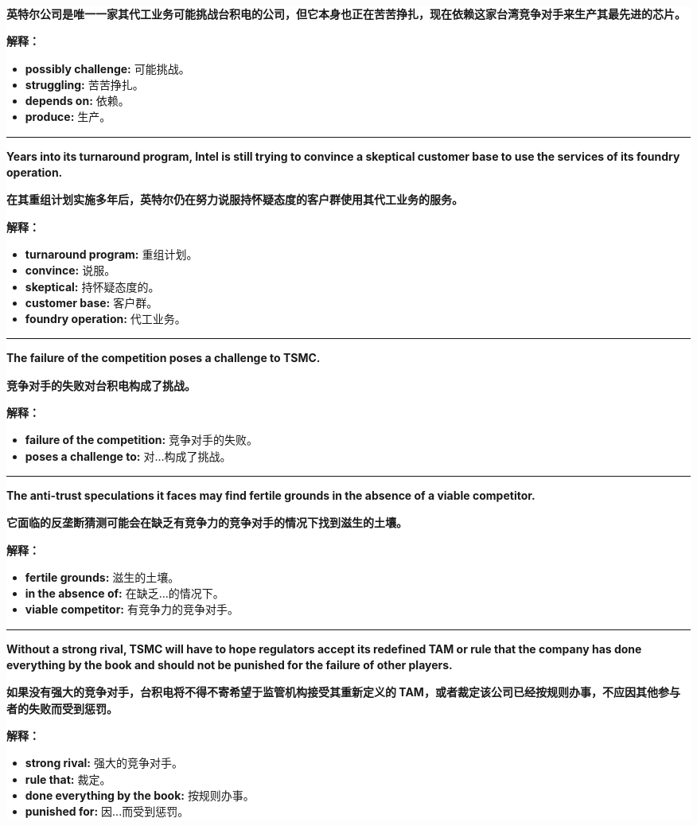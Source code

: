 **英特尔公司是唯一一家其代工业务可能挑战台积电的公司，但它本身也正在苦苦挣扎，现在依赖这家台湾竞争对手来生产其最先进的芯片。**

**解释：**
* **possibly challenge:** 可能挑战。
* **struggling:** 苦苦挣扎。
* **depends on:** 依赖。
* **produce:** 生产。


---

**Years into its turnaround program, Intel is still trying to convince a skeptical customer base to use the services of its foundry operation.**

**在其重组计划实施多年后，英特尔仍在努力说服持怀疑态度的客户群使用其代工业务的服务。**

**解释：**
* **turnaround program:** 重组计划。
* **convince:** 说服。
* **skeptical:** 持怀疑态度的。
* **customer base:** 客户群。
* **foundry operation:** 代工业务。


---

**The failure of the competition poses a challenge to TSMC.**

**竞争对手的失败对台积电构成了挑战。**

**解释：**
* **failure of the competition:** 竞争对手的失败。
* **poses a challenge to:** 对...构成了挑战。


---

**The anti-trust speculations it faces may find fertile grounds in the absence of a viable competitor.**

**它面临的反垄断猜测可能会在缺乏有竞争力的竞争对手的情况下找到滋生的土壤。**

**解释：**
* **fertile grounds:** 滋生的土壤。
* **in the absence of:** 在缺乏...的情况下。
* **viable competitor:** 有竞争力的竞争对手。


---

**Without a strong rival, TSMC will have to hope regulators accept its redefined TAM or rule that the company has done everything by the book and should not be punished for the failure of other players.**

**如果没有强大的竞争对手，台积电将不得不寄希望于监管机构接受其重新定义的 TAM，或者裁定该公司已经按规则办事，不应因其他参与者的失败而受到惩罚。**

**解释：**
* **strong rival:** 强大的竞争对手。
* **rule that:** 裁定。
* **done everything by the book:** 按规则办事。
* **punished for:** 因...而受到惩罚。
